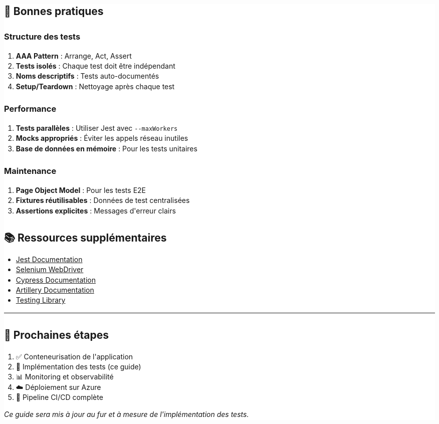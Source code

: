 ## 🎯 Bonnes pratiques

### Structure des tests
1. **AAA Pattern** : Arrange, Act, Assert
2. **Tests isolés** : Chaque test doit être indépendant
3. **Noms descriptifs** : Tests auto-documentés
4. **Setup/Teardown** : Nettoyage après chaque test

### Performance
1. **Tests parallèles** : Utiliser Jest avec `--maxWorkers`
2. **Mocks appropriés** : Éviter les appels réseau inutiles
3. **Base de données en mémoire** : Pour les tests unitaires

### Maintenance
1. **Page Object Model** : Pour les tests E2E
2. **Fixtures réutilisables** : Données de test centralisées
3. **Assertions explicites** : Messages d'erreur clairs

## 📚 Ressources supplémentaires

- [Jest Documentation](https://jestjs.io/docs/getting-started)
- [Selenium WebDriver](https://selenium-webdriver.readthedocs.io/)
- [Cypress Documentation](https://docs.cypress.io/)
- [Artillery Documentation](https://artillery.io/docs/)
- [Testing Library](https://testing-library.com/docs/)

---

## 🚀 Prochaines étapes

1. ✅ Conteneurisation de l'application
2. 🧪 Implémentation des tests (ce guide)
3. 📊 Monitoring et observabilité
4. ☁️ Déploiement sur Azure
5. 🔄 Pipeline CI/CD complète

*Ce guide sera mis à jour au fur et à mesure de l'implémentation des tests.*